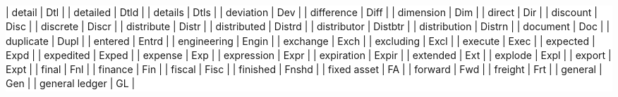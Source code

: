 |	detail	|	Dtl	|
|	detailed	|	Dtld	|
|	details	|	Dtls	|
|	deviation	|	Dev	|
|	difference	|	Diff	|
|	dimension	|	Dim	|
|	direct	|	Dir	|
|	discount	|	Disc	|
|	discrete	|	Discr	|
|	distribute	|	Distr	|
|	distributed	|	Distrd	|
|	distributor	|	Distbtr	|
|	distribution	|	Distrn	|
|	document	|	Doc	|
|	duplicate	|	Dupl	|
|	entered	|	Entrd	|
|	engineering	|	Engin	|
|	exchange	|	Exch	|
|	excluding	|	Excl	|
|	execute	|	Exec	|
|	expected	|	Expd	|
|	expedited	|	Exped	|
|	expense	|	Exp	|
|	expression	|	Expr	|
|	expiration	|	Expir	|
|	extended	|	Ext	|
|	explode	|	Expl	|
|	export	|	Expt	|
|	final	|	Fnl	|
|	finance	|	Fin	|
|	fiscal	|	Fisc	|
|	finished	|	Fnshd	|
|	fixed asset	|	FA	|
|	forward	|	Fwd	|
|	freight	|	Frt	|
|	general	|	Gen	|
|	general ledger	|	GL	|